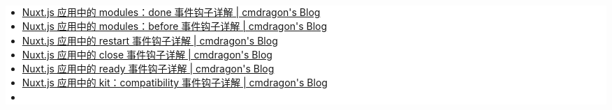 - [Nuxt.js 应用中的 modules：done 事件钩子详解 | cmdragon's Blog](https://blog.cmdragon.cn/posts/397fbad66fab/)
- [Nuxt.js 应用中的 modules：before 事件钩子详解 | cmdragon's Blog](https://blog.cmdragon.cn/posts/5b5669bca701/)
- [Nuxt.js 应用中的 restart 事件钩子详解 | cmdragon's Blog](https://blog.cmdragon.cn/posts/25888bf37a0f/)
- [Nuxt.js 应用中的 close 事件钩子详解 | cmdragon's Blog](https://blog.cmdragon.cn/posts/ec1665a791a5/)
- [Nuxt.js 应用中的 ready 事件钩子详解 | cmdragon's Blog](https://blog.cmdragon.cn/posts/37d771762c8f/)
- [Nuxt.js 应用中的 kit：compatibility 事件钩子详解 | cmdragon's Blog](https://blog.cmdragon.cn/posts/52224e8e71ec/)
-

